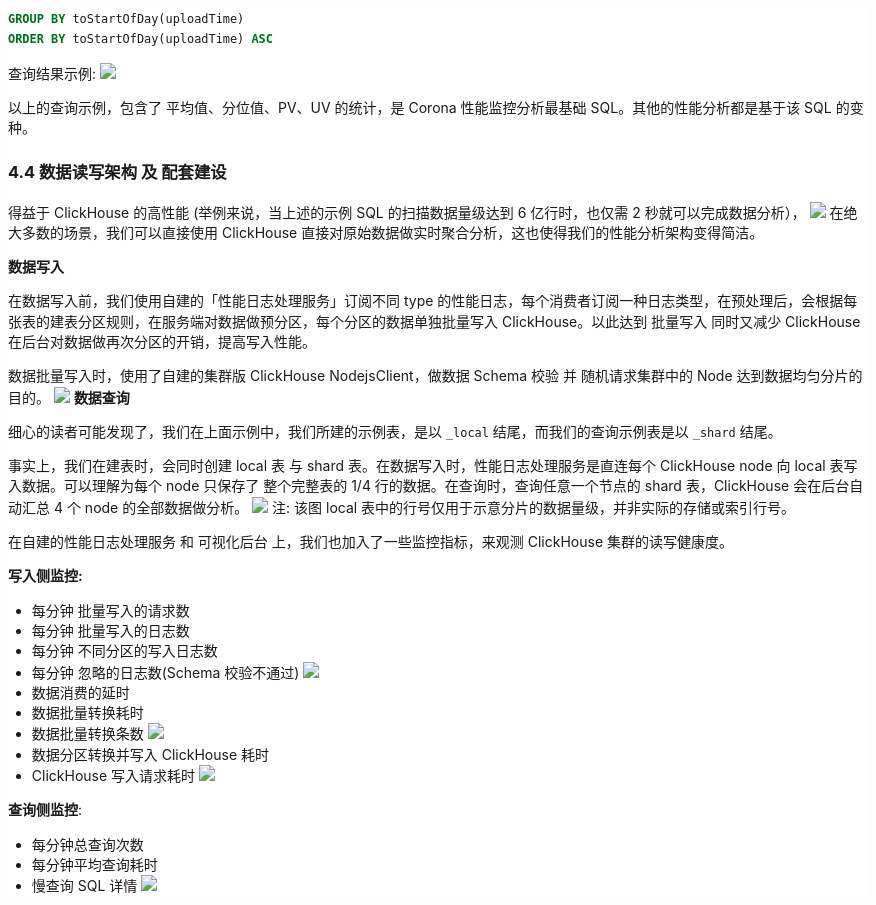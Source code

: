 ```SQL
GROUP BY toStartOfDay(uploadTime)
ORDER BY toStartOfDay(uploadTime) ASC
```

查询结果示例:
![](https://p6.music.126.net/obj/wonDlsKUwrLClGjCm8Kx/27206521249/9c51/5849/7d58/8e6680e9d7da26baad1b1941e7ad81af.png)

以上的查询示例，包含了 平均值、分位值、PV、UV 的统计，是 Corona 性能监控分析最基础 SQL。其他的性能分析都是基于该 SQL 的变种。

### 4.4 数据读写架构 及 配套建设

得益于 ClickHouse 的高性能 (举例来说，当上述的示例 SQL 的扫描数据量级达到 6 亿行时，也仅需 2 秒就可以完成数据分析），
![](https://p6.music.126.net/obj/wonDlsKUwrLClGjCm8Kx/27206860033/532e/16ce/5261/fe4aa4e5ecd9abd708917bd8ba3d0e11.png)
在绝大多数的场景，我们可以直接使用 ClickHouse 直接对原始数据做实时聚合分析，这也使得我们的性能分析架构变得简洁。

**数据写入**

在数据写入前，我们使用自建的「性能日志处理服务」订阅不同 type 的性能日志，每个消费者订阅一种日志类型，在预处理后，会根据每张表的建表分区规则，在服务端对数据做预分区，每个分区的数据单独批量写入 ClickHouse。以此达到 批量写入 同时又减少 ClickHouse 在后台对数据做再次分区的开销，提高写入性能。

数据批量写入时，使用了自建的集群版 ClickHouse NodejsClient，做数据 Schema 校验 并 随机请求集群中的 Node 达到数据均匀分片的目的。
![](https://p6.music.126.net/obj/wonDlsKUwrLClGjCm8Kx/27207198216/af50/824e/2c70/8b35903bd05edb81a90aaa0a8272382e.png)
**数据查询**

细心的读者可能发现了，我们在上面示例中，我们所建的示例表，是以 `_local` 结尾，而我们的查询示例表是以 `_shard` 结尾。

事实上，我们在建表时，会同时创建 local 表 与 shard 表。在数据写入时，性能日志处理服务是直连每个 ClickHouse node 向 local 表写入数据。可以理解为每个 node 只保存了 整个完整表的 1/4 行的数据。在查询时，查询任意一个节点的 shard 表，ClickHouse 会在后台自动汇总 4 个 node 的全部数据做分析。
![](https://p5.music.126.net/obj/wonDlsKUwrLClGjCm8Kx/27207917384/122c/e08b/999b/5008a4c20dcc5edabb16e182b21df83f.png)
注: 该图 local 表中的行号仅用于示意分片的数据量级，并非实际的存储或索引行号。

在自建的性能日志处理服务 和 可视化后台 上，我们也加入了一些监控指标，来观测 ClickHouse 集群的读写健康度。

**写入侧监控:**

- 每分钟 批量写入的请求数
- 每分钟 批量写入的日志数
- 每分钟 不同分区的写入日志数
- 每分钟 忽略的日志数(Schema 校验不通过)
  ![](https://p6.music.126.net/obj/wonDlsKUwrLClGjCm8Kx/27207965120/4a7d/d9c6/43d7/396230093cd4f2e5a2f6f45fa0bf8363.png)
- 数据消费的延时
- 数据批量转换耗时
- 数据批量转换条数
  ![](https://p6.music.126.net/obj/wonDlsKUwrLClGjCm8Kx/27207977929/ca03/235f/f6ad/052ffea26bf69274158d7da4c08c531d.png)
- 数据分区转换并写入 ClickHouse 耗时
- ClickHouse 写入请求耗时
  ![](https://p6.music.126.net/obj/wonDlsKUwrLClGjCm8Kx/27207991931/70c9/2b9c/ed2f/99cf455cbf0d5c155ca48bb1646d69d2.png)

**查询侧监控**:

- 每分钟总查询次数
- 每分钟平均查询耗时
- 慢查询 SQL 详情
  ![](https://p5.music.126.net/obj/wonDlsKUwrLClGjCm8Kx/27208225232/e89a/eead/4021/d81fd0e8f671586b7576401debacd15c.png)
